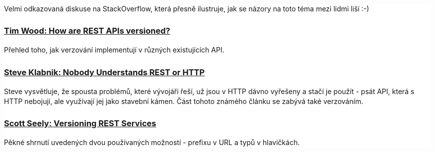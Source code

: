 Velmi odkazovaná diskuse na StackOverflow, která přesně ilustruje, jak se názory na toto téma mezi lidmi liší :-)

### [Tim Wood: How are REST APIs versioned?](http://www.lexicalscope.com/blog/2012/03/12/how-are-rest-apis-versioned/)

Přehled toho, jak verzování implementují v různých existujících API.

### [Steve Klabnik: Nobody Understands REST or HTTP](http://blog.steveklabnik.com/posts/2011-07-03-nobody-understands-rest-or-http)

Steve vysvětluje, že spousta problémů, které vývojáři řeší, už jsou v HTTP dávno vyřešeny a stačí je použít - psát API, která s HTTP nebojují, ale využívají jej jako stavební kámen. Část tohoto známého článku se zabývá také verzováním.

### [Scott Seely: Versioning REST Services](http://www.informit.com/articles/article.aspx?p=1566460)

Pěkné shrnutí uvedených dvou používaných možností - prefixu v URL a typů v hlavičkách.
